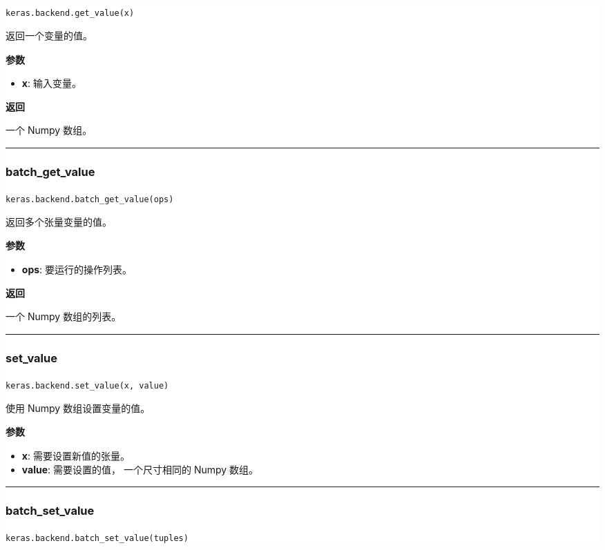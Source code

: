 
```python
keras.backend.get_value(x)
```


返回一个变量的值。

__参数__

- __x__: 输入变量。

__返回__

一个 Numpy 数组。

----

### batch_get_value


```python
keras.backend.batch_get_value(ops)
```


返回多个张量变量的值。

__参数__

- __ops__: 要运行的操作列表。

__返回__

一个 Numpy 数组的列表。

----

### set_value


```python
keras.backend.set_value(x, value)
```


使用 Numpy 数组设置变量的值。

__参数__

- __x__: 需要设置新值的张量。
- __value__: 需要设置的值，
一个尺寸相同的 Numpy 数组。

----

### batch_set_value


```python
keras.backend.batch_set_value(tuples)
```
